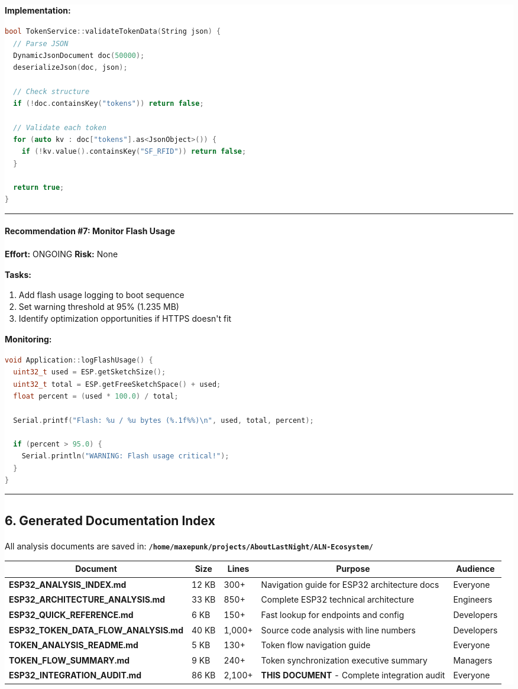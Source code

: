 **Implementation:**
```cpp
bool TokenService::validateTokenData(String json) {
  // Parse JSON
  DynamicJsonDocument doc(50000);
  deserializeJson(doc, json);

  // Check structure
  if (!doc.containsKey("tokens")) return false;

  // Validate each token
  for (auto kv : doc["tokens"].as<JsonObject>()) {
    if (!kv.value().containsKey("SF_RFID")) return false;
  }

  return true;
}
```

---

#### Recommendation #7: Monitor Flash Usage
**Effort:** ONGOING
**Risk:** None

**Tasks:**
1. Add flash usage logging to boot sequence
2. Set warning threshold at 95% (1.235 MB)
3. Identify optimization opportunities if HTTPS doesn't fit

**Monitoring:**
```cpp
void Application::logFlashUsage() {
  uint32_t used = ESP.getSketchSize();
  uint32_t total = ESP.getFreeSketchSpace() + used;
  float percent = (used * 100.0) / total;

  Serial.printf("Flash: %u / %u bytes (%.1f%%)\n", used, total, percent);

  if (percent > 95.0) {
    Serial.println("WARNING: Flash usage critical!");
  }
}
```

---

## 6. Generated Documentation Index

All analysis documents are saved in:
**`/home/maxepunk/projects/AboutLastNight/ALN-Ecosystem/`**

| Document | Size | Lines | Purpose | Audience |
|----------|------|-------|---------|----------|
| **ESP32_ANALYSIS_INDEX.md** | 12 KB | 300+ | Navigation guide for ESP32 architecture docs | Everyone |
| **ESP32_ARCHITECTURE_ANALYSIS.md** | 33 KB | 850+ | Complete ESP32 technical architecture | Engineers |
| **ESP32_QUICK_REFERENCE.md** | 6 KB | 150+ | Fast lookup for endpoints and config | Developers |
| **ESP32_TOKEN_DATA_FLOW_ANALYSIS.md** | 40 KB | 1,000+ | Source code analysis with line numbers | Developers |
| **TOKEN_ANALYSIS_README.md** | 5 KB | 130+ | Token flow navigation guide | Everyone |
| **TOKEN_FLOW_SUMMARY.md** | 9 KB | 240+ | Token synchronization executive summary | Managers |
| **ESP32_INTEGRATION_AUDIT.md** | 86 KB | 2,100+ | **THIS DOCUMENT** - Complete integration audit | Everyone |
